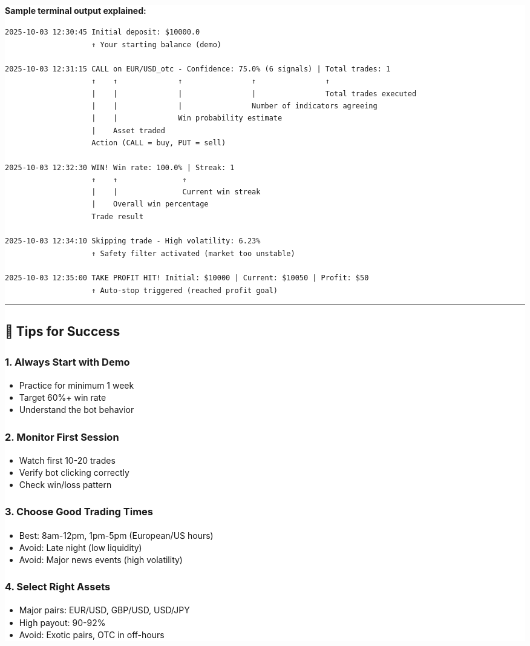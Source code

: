**Sample terminal output explained:**

```
2025-10-03 12:30:45 Initial deposit: $10000.0
                    ↑ Your starting balance (demo)

2025-10-03 12:31:15 CALL on EUR/USD_otc - Confidence: 75.0% (6 signals) | Total trades: 1
                    ↑    ↑              ↑                ↑                ↑
                    |    |              |                |                Total trades executed
                    |    |              |                Number of indicators agreeing
                    |    |              Win probability estimate
                    |    Asset traded
                    Action (CALL = buy, PUT = sell)

2025-10-03 12:32:30 WIN! Win rate: 100.0% | Streak: 1
                    ↑    ↑               ↑
                    |    |               Current win streak
                    |    Overall win percentage
                    Trade result

2025-10-03 12:34:10 Skipping trade - High volatility: 6.23%
                    ↑ Safety filter activated (market too unstable)

2025-10-03 12:35:00 TAKE PROFIT HIT! Initial: $10000 | Current: $10050 | Profit: $50
                    ↑ Auto-stop triggered (reached profit goal)
```

---

## 🎯 Tips for Success

### 1. **Always Start with Demo**
- Practice for minimum 1 week
- Target 60%+ win rate
- Understand the bot behavior

### 2. **Monitor First Session**
- Watch first 10-20 trades
- Verify bot clicking correctly
- Check win/loss pattern

### 3. **Choose Good Trading Times**
- Best: 8am-12pm, 1pm-5pm (European/US hours)
- Avoid: Late night (low liquidity)
- Avoid: Major news events (high volatility)

### 4. **Select Right Assets**
- Major pairs: EUR/USD, GBP/USD, USD/JPY
- High payout: 90-92%
- Avoid: Exotic pairs, OTC in off-hours
